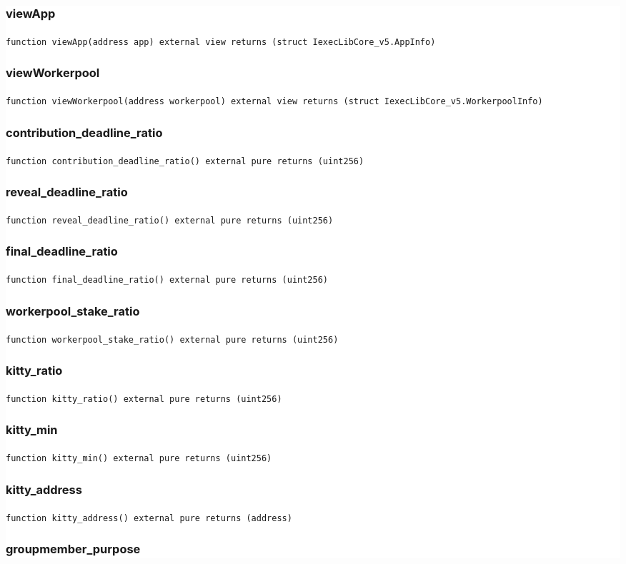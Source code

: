 ### viewApp

```solidity
function viewApp(address app) external view returns (struct IexecLibCore_v5.AppInfo)
```

### viewWorkerpool

```solidity
function viewWorkerpool(address workerpool) external view returns (struct IexecLibCore_v5.WorkerpoolInfo)
```

### contribution_deadline_ratio

```solidity
function contribution_deadline_ratio() external pure returns (uint256)
```

### reveal_deadline_ratio

```solidity
function reveal_deadline_ratio() external pure returns (uint256)
```

### final_deadline_ratio

```solidity
function final_deadline_ratio() external pure returns (uint256)
```

### workerpool_stake_ratio

```solidity
function workerpool_stake_ratio() external pure returns (uint256)
```

### kitty_ratio

```solidity
function kitty_ratio() external pure returns (uint256)
```

### kitty_min

```solidity
function kitty_min() external pure returns (uint256)
```

### kitty_address

```solidity
function kitty_address() external pure returns (address)
```

### groupmember_purpose
